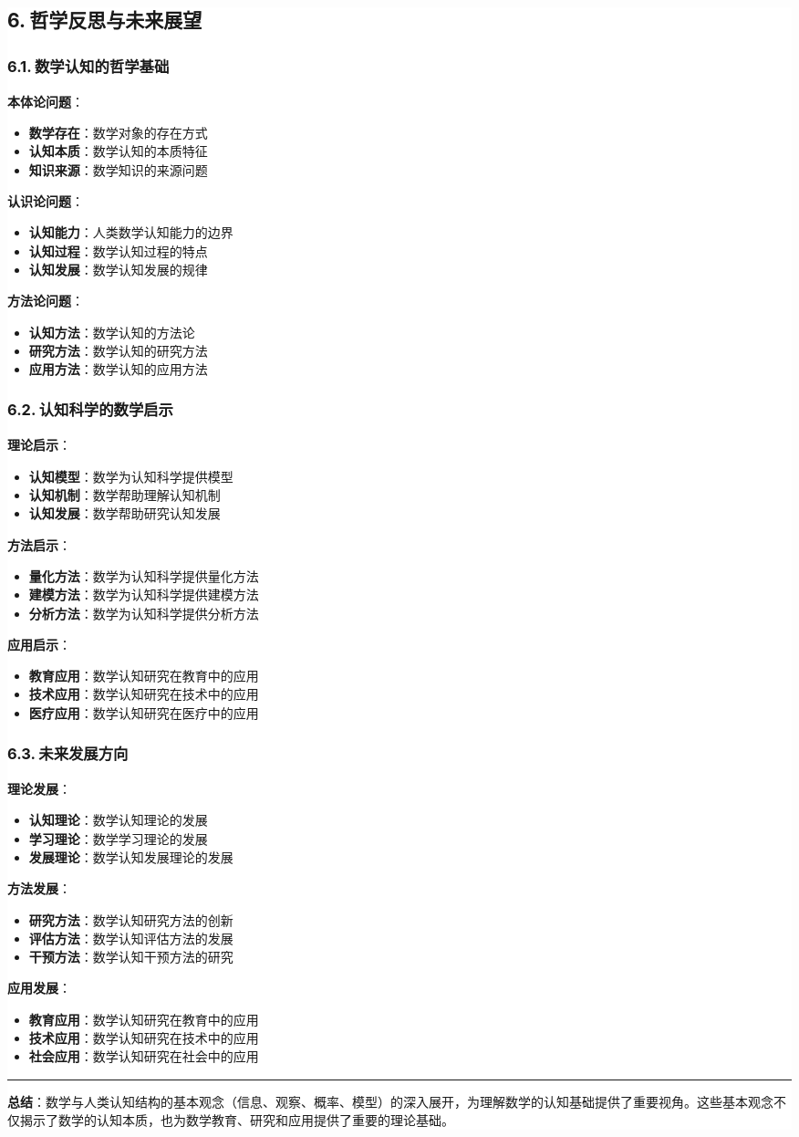 ## 6. 哲学反思与未来展望

### 6.1. 数学认知的哲学基础

**本体论问题**：
- **数学存在**：数学对象的存在方式
- **认知本质**：数学认知的本质特征
- **知识来源**：数学知识的来源问题

**认识论问题**：
- **认知能力**：人类数学认知能力的边界
- **认知过程**：数学认知过程的特点
- **认知发展**：数学认知发展的规律

**方法论问题**：
- **认知方法**：数学认知的方法论
- **研究方法**：数学认知的研究方法
- **应用方法**：数学认知的应用方法

### 6.2. 认知科学的数学启示

**理论启示**：
- **认知模型**：数学为认知科学提供模型
- **认知机制**：数学帮助理解认知机制
- **认知发展**：数学帮助研究认知发展

**方法启示**：
- **量化方法**：数学为认知科学提供量化方法
- **建模方法**：数学为认知科学提供建模方法
- **分析方法**：数学为认知科学提供分析方法

**应用启示**：
- **教育应用**：数学认知研究在教育中的应用
- **技术应用**：数学认知研究在技术中的应用
- **医疗应用**：数学认知研究在医疗中的应用

### 6.3. 未来发展方向

**理论发展**：
- **认知理论**：数学认知理论的发展
- **学习理论**：数学学习理论的发展
- **发展理论**：数学认知发展理论的发展

**方法发展**：
- **研究方法**：数学认知研究方法的创新
- **评估方法**：数学认知评估方法的发展
- **干预方法**：数学认知干预方法的研究

**应用发展**：
- **教育应用**：数学认知研究在教育中的应用
- **技术应用**：数学认知研究在技术中的应用
- **社会应用**：数学认知研究在社会中的应用

---

**总结**：数学与人类认知结构的基本观念（信息、观察、概率、模型）的深入展开，为理解数学的认知基础提供了重要视角。这些基本观念不仅揭示了数学的认知本质，也为数学教育、研究和应用提供了重要的理论基础。 